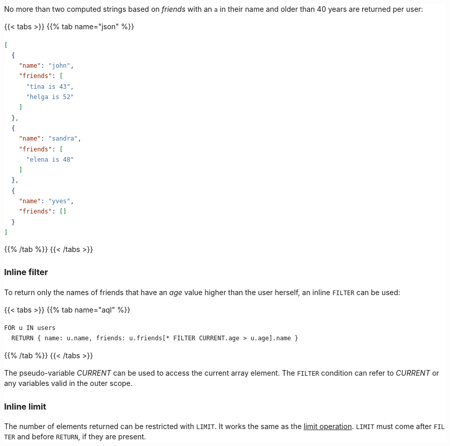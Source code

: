 No more than two computed strings based on *friends* with an `a` in their name and
older than 40 years are returned per user:

{{< tabs >}}
{{% tab name="json" %}}
```json
[
  {
    "name": "john",
    "friends": [
      "tina is 43",
      "helga is 52"
    ]
  },
  {
    "name": "sandra",
    "friends": [
      "elena is 48"
    ]
  },
  {
    "name": "yves",
    "friends": []
  }
]
```
{{% /tab %}}
{{< /tabs >}}

### Inline filter

To return only the names of friends that have an *age* value
higher than the user herself, an inline `FILTER` can be used:

{{< tabs >}}
{{% tab name="aql" %}}
```aql
FOR u IN users
  RETURN { name: u.name, friends: u.friends[* FILTER CURRENT.age > u.age].name }
```
{{% /tab %}}
{{< /tabs >}}

The pseudo-variable *CURRENT* can be used to access the current array element.
The `FILTER` condition can refer to *CURRENT* or any variables valid in the
outer scope.

### Inline limit

The number of elements returned can be restricted with `LIMIT`. It works the same
as the [limit operation](../high-level-operations/operations-limit). `LIMIT` must come after `FILTER`
and before `RETURN`, if they are present.

